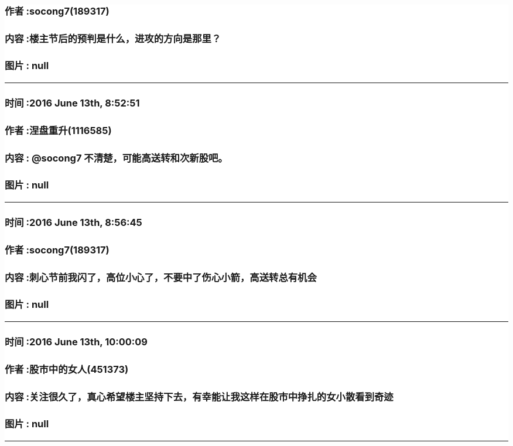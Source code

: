 ### 作者 :socong7(189317)
### 内容 :楼主节后的预判是什么，进攻的方向是那里？
### 图片 : null
***
### 时间 :2016 June 13th, 8:52:51
### 作者 :涅盘重升(1116585)
### 内容 : @socong7 不清楚，可能高送转和次新股吧。
### 图片 : null
***
### 时间 :2016 June 13th, 8:56:45
### 作者 :socong7(189317)
### 内容 :刺心节前我闪了，高位小心了，不要中了伤心小箭，高送转总有机会
### 图片 : null
***
### 时间 :2016 June 13th, 10:00:09
### 作者 :股市中的女人(451373)
### 内容 :关注很久了，真心希望楼主坚持下去，有幸能让我这样在股市中挣扎的女小散看到奇迹
### 图片 : null
***